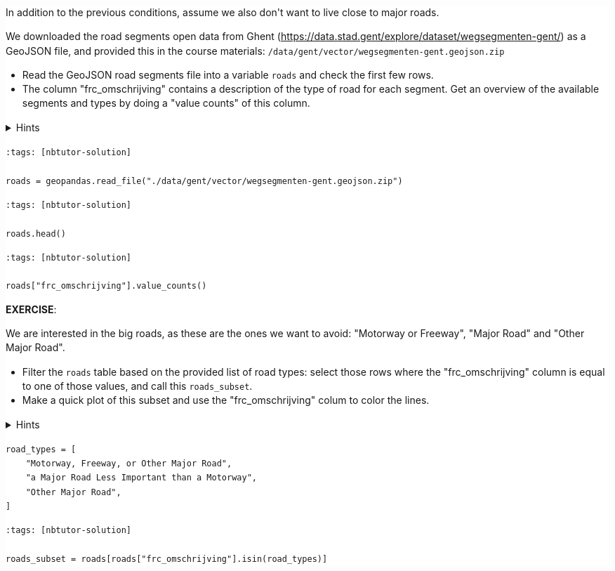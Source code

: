 In addition to the previous conditions, assume we also don't want to live close to major roads.

We downloaded the road segments open data from Ghent (https://data.stad.gent/explore/dataset/wegsegmenten-gent/) as a GeoJSON file, and provided this in the course materials: `/data/gent/vector/wegsegmenten-gent.geojson.zip`
    
* Read the GeoJSON road segments file into a variable `roads` and check the first few rows.
* The column "frc_omschrijving" contains a description of the type of road for each segment. Get an overview of the available segments and types by doing a "value counts" of this column.

<details><summary>Hints</summary></details>   
    
</div>

```{code-cell} ipython3
:tags: [nbtutor-solution]

roads = geopandas.read_file("./data/gent/vector/wegsegmenten-gent.geojson.zip")
```

```{code-cell} ipython3
:tags: [nbtutor-solution]

roads.head()
```

```{code-cell} ipython3
:tags: [nbtutor-solution]

roads["frc_omschrijving"].value_counts()
```

<div class="alert alert-success">

**EXERCISE**:

We are interested in the big roads, as these are the ones we want to avoid: "Motorway or Freeway", "Major Road" and "Other Major Road".

* Filter the `roads` table based on the provided list of road types: select those rows where the "frc_omschrijving" column is equal to one of those values, and call this `roads_subset`.
* Make a quick plot of this subset and use the "frc_omschrijving" colum to color the lines.

<details><summary>Hints</summary></details>   
    
</div>

```{code-cell} ipython3
road_types = [
    "Motorway, Freeway, or Other Major Road",
    "a Major Road Less Important than a Motorway",
    "Other Major Road",
]
```

```{code-cell} ipython3
:tags: [nbtutor-solution]

roads_subset = roads[roads["frc_omschrijving"].isin(road_types)]
```
